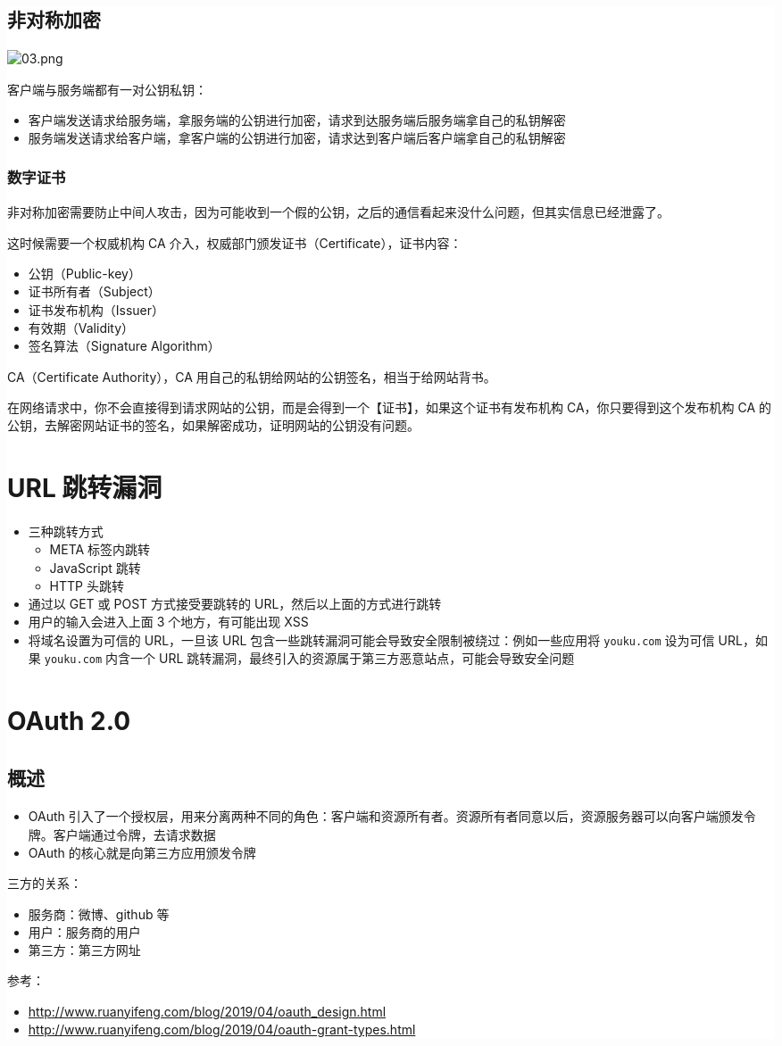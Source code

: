 ## 非对称加密

![03.png](https://qiniu.chenng.cn/2018-11-06-22-31-08.png)

客户端与服务端都有一对公钥私钥：

- 客户端发送请求给服务端，拿服务端的公钥进行加密，请求到达服务端后服务端拿自己的私钥解密
- 服务端发送请求给客户端，拿客户端的公钥进行加密，请求达到客户端后客户端拿自己的私钥解密

### 数字证书

非对称加密需要防止中间人攻击，因为可能收到一个假的公钥，之后的通信看起来没什么问题，但其实信息已经泄露了。

这时候需要一个权威机构 CA 介入，权威部门颁发证书（Certificate），证书内容：

- 公钥（Public-key）
- 证书所有者（Subject）
- 证书发布机构（Issuer）
- 有效期（Validity）
- 签名算法（Signature Algorithm）

CA（Certificate Authority），CA 用自己的私钥给网站的公钥签名，相当于给网站背书。

在网络请求中，你不会直接得到请求网站的公钥，而是会得到一个【证书】，如果这个证书有发布机构 CA，你只要得到这个发布机构 CA 的公钥，去解密网站证书的签名，如果解密成功，证明网站的公钥没有问题。

# URL 跳转漏洞

- 三种跳转方式
    - META 标签内跳转
    - JavaScript 跳转
    - HTTP 头跳转
- 通过以 GET 或 POST 方式接受要跳转的 URL，然后以上面的方式进行跳转
- 用户的输入会进入上面 3 个地方，有可能出现 XSS
- 将域名设置为可信的 URL，一旦该 URL 包含一些跳转漏洞可能会导致安全限制被绕过：例如一些应用将 `youku.com` 设为可信 URL，如果 `youku.com` 内含一个 URL 跳转漏洞，最终引入的资源属于第三方恶意站点，可能会导致安全问题

# OAuth 2.0

## 概述

- OAuth 引入了一个授权层，用来分离两种不同的角色：客户端和资源所有者。资源所有者同意以后，资源服务器可以向客户端颁发令牌。客户端通过令牌，去请求数据
- OAuth 的核心就是向第三方应用颁发令牌

三方的关系：

- 服务商：微博、github 等
- 用户：服务商的用户
- 第三方：第三方网址

参考：

- http://www.ruanyifeng.com/blog/2019/04/oauth_design.html
- http://www.ruanyifeng.com/blog/2019/04/oauth-grant-types.html
